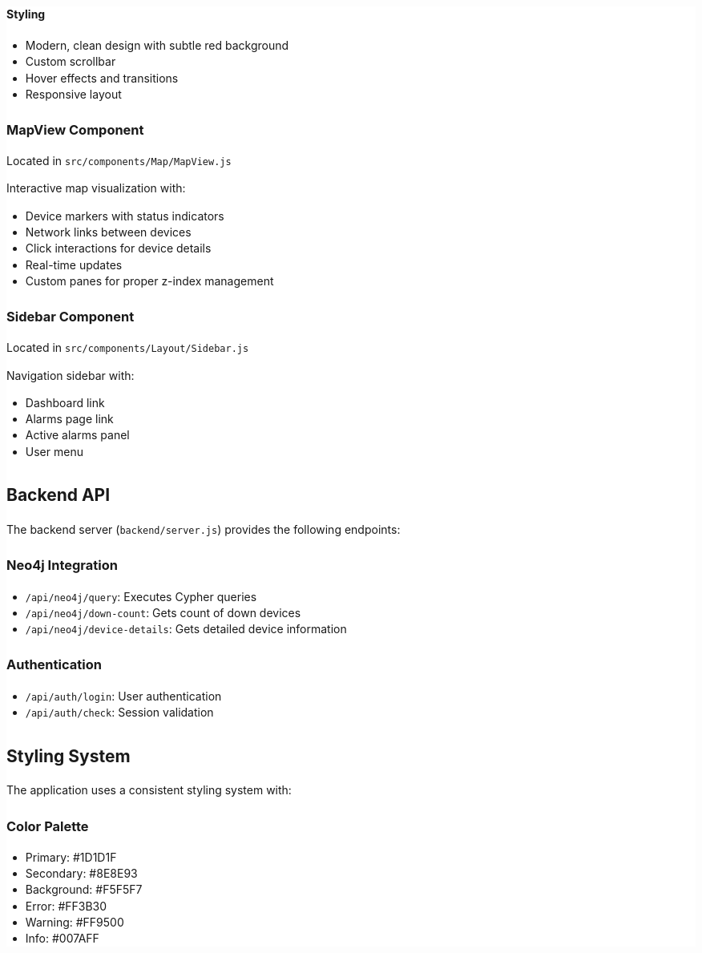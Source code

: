 #### Styling
- Modern, clean design with subtle red background
- Custom scrollbar
- Hover effects and transitions
- Responsive layout

### MapView Component
Located in `src/components/Map/MapView.js`

Interactive map visualization with:
- Device markers with status indicators
- Network links between devices
- Click interactions for device details
- Real-time updates
- Custom panes for proper z-index management

### Sidebar Component
Located in `src/components/Layout/Sidebar.js`

Navigation sidebar with:
- Dashboard link
- Alarms page link
- Active alarms panel
- User menu

## Backend API

The backend server (`backend/server.js`) provides the following endpoints:

### Neo4j Integration
- `/api/neo4j/query`: Executes Cypher queries
- `/api/neo4j/down-count`: Gets count of down devices
- `/api/neo4j/device-details`: Gets detailed device information

### Authentication
- `/api/auth/login`: User authentication
- `/api/auth/check`: Session validation

## Styling System

The application uses a consistent styling system with:

### Color Palette
- Primary: #1D1D1F
- Secondary: #8E8E93
- Background: #F5F5F7
- Error: #FF3B30
- Warning: #FF9500
- Info: #007AFF
